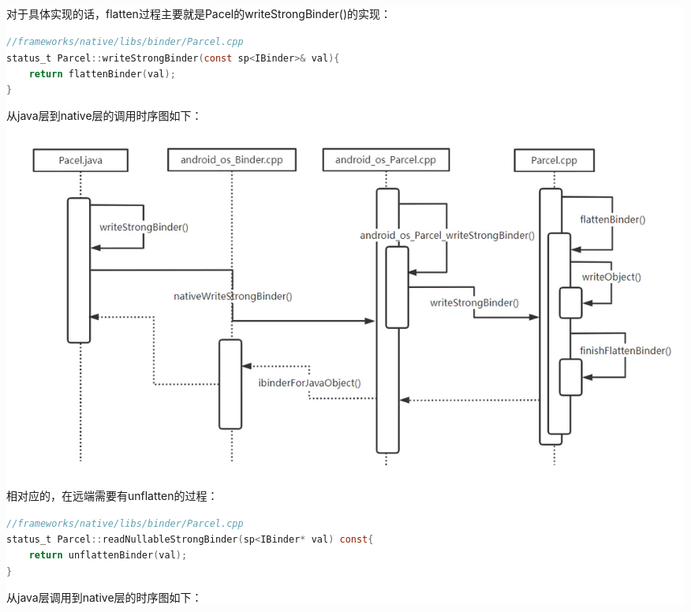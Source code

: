 

对于具体实现的话，flatten过程主要就是Pacel的writeStrongBinder()的实现：



```c
//frameworks/native/libs/binder/Parcel.cpp
status_t Parcel::writeStrongBinder(const sp<IBinder>& val){
    return flattenBinder(val);
}
```

从java层到native层的调用时序图如下：

![img](./assets/26874665-70ac0b1b57b24668.webp)


相对应的，在远端需要有unflatten的过程：



```c
//frameworks/native/libs/binder/Parcel.cpp
status_t Parcel::readNullableStrongBinder(sp<IBinder* val) const{
    return unflattenBinder(val);
}
```

从java层调用到native层的时序图如下：
